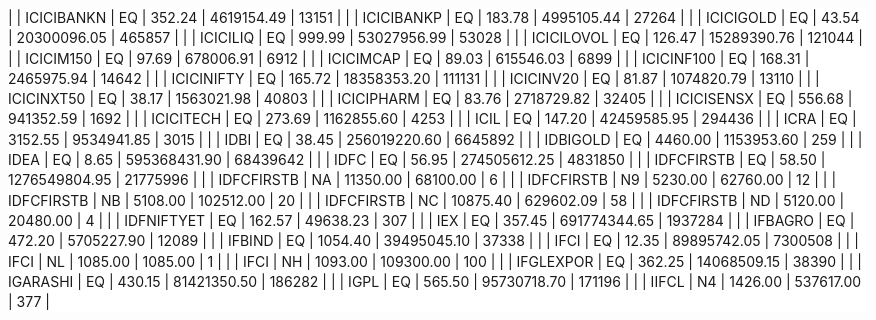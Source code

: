 |  | ICICIBANKN | EQ | 352.24 | 4619154.49 | 13151 |
|  | ICICIBANKP | EQ | 183.78 | 4995105.44 | 27264 |
|  | ICICIGOLD | EQ | 43.54 | 20300096.05 | 465857 |
|  | ICICILIQ | EQ | 999.99 | 53027956.99 | 53028 |
|  | ICICILOVOL | EQ | 126.47 | 15289390.76 | 121044 |
|  | ICICIM150 | EQ | 97.69 | 678006.91 | 6912 |
|  | ICICIMCAP | EQ | 89.03 | 615546.03 | 6899 |
|  | ICICINF100 | EQ | 168.31 | 2465975.94 | 14642 |
|  | ICICINIFTY | EQ | 165.72 | 18358353.20 | 111131 |
|  | ICICINV20 | EQ | 81.87 | 1074820.79 | 13110 |
|  | ICICINXT50 | EQ | 38.17 | 1563021.98 | 40803 |
|  | ICICIPHARM | EQ | 83.76 | 2718729.82 | 32405 |
|  | ICICISENSX | EQ | 556.68 | 941352.59 | 1692 |
|  | ICICITECH | EQ | 273.69 | 1162855.60 | 4253 |
|  | ICIL | EQ | 147.20 | 42459585.95 | 294436 |
|  | ICRA | EQ | 3152.55 | 9534941.85 | 3015 |
|  | IDBI | EQ | 38.45 | 256019220.60 | 6645892 |
|  | IDBIGOLD | EQ | 4460.00 | 1153953.60 | 259 |
|  | IDEA | EQ | 8.65 | 595368431.90 | 68439642 |
|  | IDFC | EQ | 56.95 | 274505612.25 | 4831850 |
|  | IDFCFIRSTB | EQ | 58.50 | 1276549804.95 | 21775996 |
|  | IDFCFIRSTB | NA | 11350.00 | 68100.00 | 6 |
|  | IDFCFIRSTB | N9 | 5230.00 | 62760.00 | 12 |
|  | IDFCFIRSTB | NB | 5108.00 | 102512.00 | 20 |
|  | IDFCFIRSTB | NC | 10875.40 | 629602.09 | 58 |
|  | IDFCFIRSTB | ND | 5120.00 | 20480.00 | 4 |
|  | IDFNIFTYET | EQ | 162.57 | 49638.23 | 307 |
|  | IEX | EQ | 357.45 | 691774344.65 | 1937284 |
|  | IFBAGRO | EQ | 472.20 | 5705227.90 | 12089 |
|  | IFBIND | EQ | 1054.40 | 39495045.10 | 37338 |
|  | IFCI | EQ | 12.35 | 89895742.05 | 7300508 |
|  | IFCI | NL | 1085.00 | 1085.00 | 1 |
|  | IFCI | NH | 1093.00 | 109300.00 | 100 |
|  | IFGLEXPOR | EQ | 362.25 | 14068509.15 | 38390 |
|  | IGARASHI | EQ | 430.15 | 81421350.50 | 186282 |
|  | IGPL | EQ | 565.50 | 95730718.70 | 171196 |
|  | IIFCL | N4 | 1426.00 | 537617.00 | 377 |